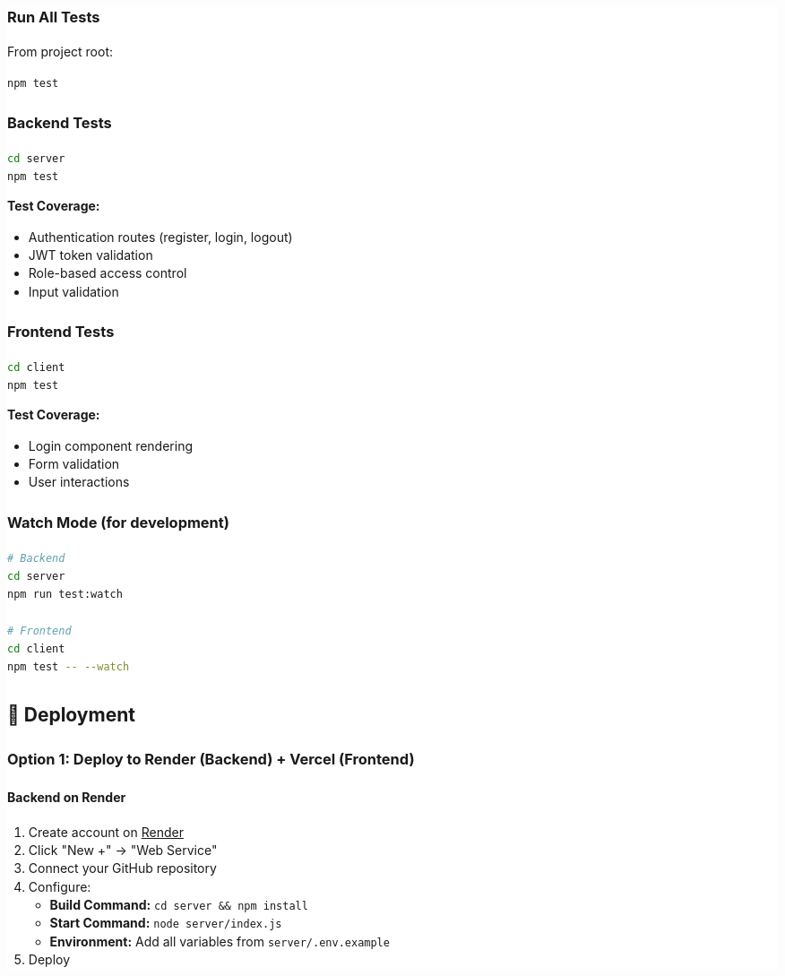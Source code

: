 ### Run All Tests

From project root:
```bash
npm test
```

### Backend Tests
```bash
cd server
npm test
```

**Test Coverage:**
- Authentication routes (register, login, logout)
- JWT token validation
- Role-based access control
- Input validation

### Frontend Tests
```bash
cd client
npm test
```

**Test Coverage:**
- Login component rendering
- Form validation
- User interactions

### Watch Mode (for development)
```bash
# Backend
cd server
npm run test:watch

# Frontend
cd client
npm test -- --watch
```

## 🚢 Deployment

### Option 1: Deploy to Render (Backend) + Vercel (Frontend)

#### Backend on Render

1. Create account on [Render](https://render.com)
2. Click "New +" → "Web Service"
3. Connect your GitHub repository
4. Configure:
   - **Build Command:** `cd server && npm install`
   - **Start Command:** `node server/index.js`
   - **Environment:** Add all variables from `server/.env.example`
5. Deploy
